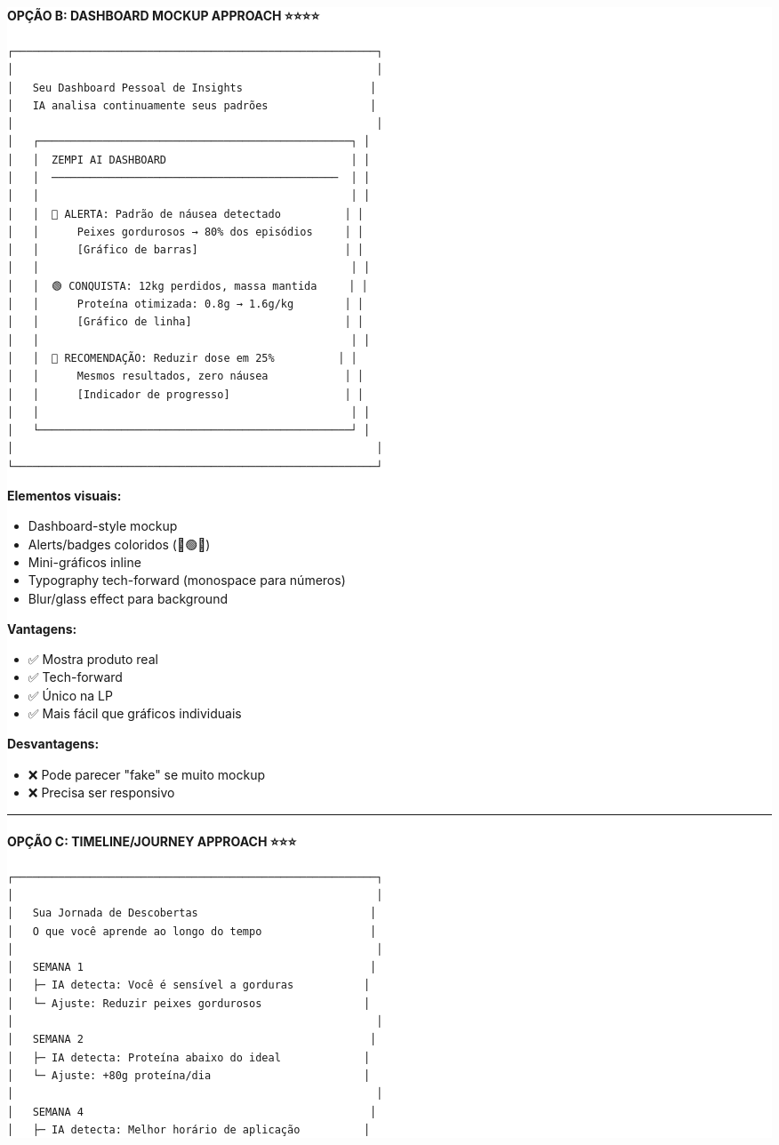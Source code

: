 
#### **OPÇÃO B: DASHBOARD MOCKUP APPROACH** ⭐⭐⭐⭐

```
┌─────────────────────────────────────────────────────────┐
│                                                         │
│   Seu Dashboard Pessoal de Insights                    │
│   IA analisa continuamente seus padrões                │
│                                                         │
│   ┌─────────────────────────────────────────────────┐ │
│   │  ZEMPI AI DASHBOARD                             │ │
│   │  ─────────────────────────────────────────────  │ │
│   │                                                 │ │
│   │  🔴 ALERTA: Padrão de náusea detectado          │ │
│   │      Peixes gordurosos → 80% dos episódios     │ │
│   │      [Gráfico de barras]                       │ │
│   │                                                 │ │
│   │  🟢 CONQUISTA: 12kg perdidos, massa mantida     │ │
│   │      Proteína otimizada: 0.8g → 1.6g/kg        │ │
│   │      [Gráfico de linha]                        │ │
│   │                                                 │ │
│   │  🔵 RECOMENDAÇÃO: Reduzir dose em 25%          │ │
│   │      Mesmos resultados, zero náusea            │ │
│   │      [Indicador de progresso]                  │ │
│   │                                                 │ │
│   └─────────────────────────────────────────────────┘ │
│                                                         │
└─────────────────────────────────────────────────────────┘
```

**Elementos visuais:**
- Dashboard-style mockup
- Alerts/badges coloridos (🔴🟢🔵)
- Mini-gráficos inline
- Typography tech-forward (monospace para números)
- Blur/glass effect para background

**Vantagens:**
- ✅ Mostra produto real
- ✅ Tech-forward
- ✅ Único na LP
- ✅ Mais fácil que gráficos individuais

**Desvantagens:**
- ❌ Pode parecer "fake" se muito mockup
- ❌ Precisa ser responsivo

---

#### **OPÇÃO C: TIMELINE/JOURNEY APPROACH** ⭐⭐⭐

```
┌─────────────────────────────────────────────────────────┐
│                                                         │
│   Sua Jornada de Descobertas                           │
│   O que você aprende ao longo do tempo                 │
│                                                         │
│   SEMANA 1                                             │
│   ├─ IA detecta: Você é sensível a gorduras           │
│   └─ Ajuste: Reduzir peixes gordurosos                │
│                                                         │
│   SEMANA 2                                             │
│   ├─ IA detecta: Proteína abaixo do ideal             │
│   └─ Ajuste: +80g proteína/dia                        │
│                                                         │
│   SEMANA 4                                             │
│   ├─ IA detecta: Melhor horário de aplicação          │
```